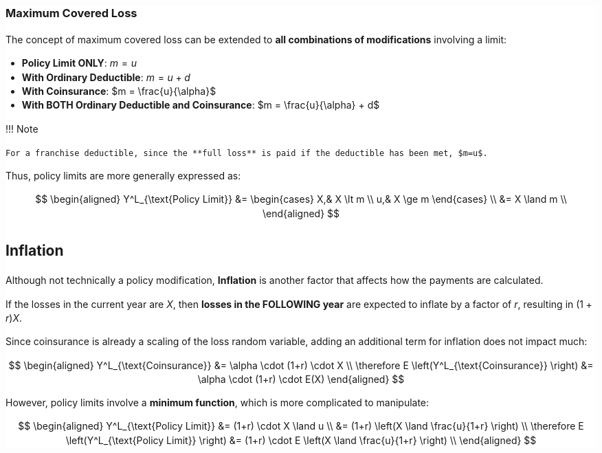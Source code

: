 ### **Maximum Covered Loss**

The concept of maximum covered loss can be extended to **all combinations of modifications** involving a limit:

* **Policy Limit ONLY**: $m=u$
* **With Ordinary Deductible**: $m = u + d$
* **With Coinsurance**: $m = \frac{u}{\alpha}$
* **With BOTH Ordinary Deductible and Coinsurance**: $m = \frac{u}{\alpha} + d$

!!! Note

    For a franchise deductible, since the **full loss** is paid if the deductible has been met, $m=u$.

Thus, policy limits are more generally expressed as:

$$
\begin{aligned}
    Y^L_{\text{Policy Limit}}
    &=
    \begin{cases}
        X,& X \lt m \\
        u,& X \ge m
    \end{cases} \\
    &= X \land m \\
\end{aligned}
$$

## **Inflation**

Although not technically a policy modification, **Inflation** is another factor that affects how the payments are calculated.

If the losses in the current year are $X$, then **losses in the FOLLOWING year** are expected to inflate by a factor of $r$, resulting in $(1+r)X$.

Since coinsurance is already a scaling of the loss random variable, adding an additional term for inflation does not impact much:

$$
\begin{aligned}
    Y^L_{\text{Coinsurance}} &= \alpha \cdot (1+r) \cdot X \\
    \therefore E \left(Y^L_{\text{Coinsurance}} \right)
    &= \alpha \cdot (1+r) \cdot E(X)
\end{aligned}
$$

However, policy limits involve a **minimum function**, which is more complicated to manipulate:

$$
\begin{aligned}
    Y^L_{\text{Policy Limit}}
    &= (1+r) \cdot X \land u \\
    &= (1+r) \left(X \land \frac{u}{1+r} \right) \\
    \therefore E \left(Y^L_{\text{Policy Limit}} \right)
    &= (1+r) \cdot E \left(X \land \frac{u}{1+r} \right) \\
\end{aligned}
$$
